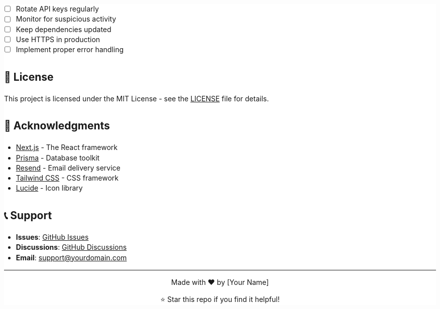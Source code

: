 - [ ] Rotate API keys regularly
- [ ] Monitor for suspicious activity
- [ ] Keep dependencies updated
- [ ] Use HTTPS in production
- [ ] Implement proper error handling

## 📄 License

This project is licensed under the MIT License - see the [LICENSE](LICENSE) file for details.

## 🙏 Acknowledgments

- [Next.js](https://nextjs.org/) - The React framework
- [Prisma](https://prisma.io/) - Database toolkit
- [Resend](https://resend.com/) - Email delivery service
- [Tailwind CSS](https://tailwindcss.com/) - CSS framework
- [Lucide](https://lucide.dev/) - Icon library

## 📞 Support

- **Issues**: [GitHub Issues](https://github.com/yourusername/github-repo-tracker/issues)
- **Discussions**: [GitHub Discussions](https://github.com/yourusername/github-repo-tracker/discussions)
- **Email**: support@yourdomain.com

---

<div align="center">
  <p>Made with ❤️ by [Your Name]</p>
  <p>⭐ Star this repo if you find it helpful!</p>
</div>
